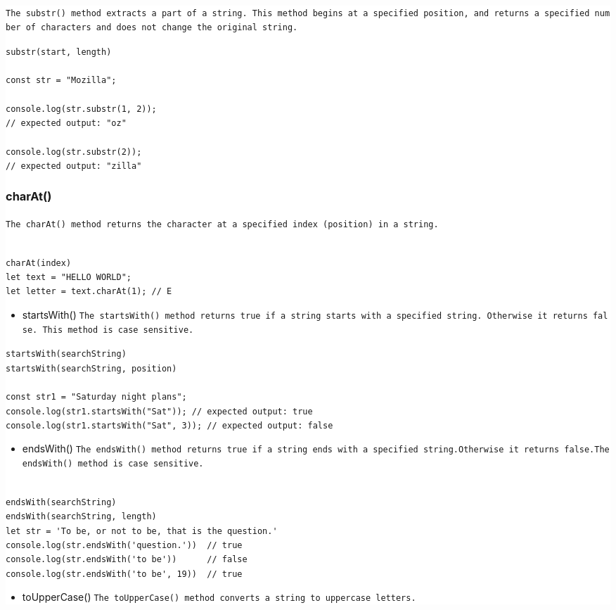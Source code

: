 `The substr() method extracts a part of a string. This method begins at a specified position, and returns a specified number of characters and does not change the original string.`

```
substr(start, length)

const str = "Mozilla";

console.log(str.substr(1, 2));
// expected output: "oz"

console.log(str.substr(2));
// expected output: "zilla"

```

### charAt()

`The charAt() method returns the character at a specified index (position) in a string.`

```

charAt(index)
let text = "HELLO WORLD";
let letter = text.charAt(1); // E

```

- startsWith() `The startsWith() method returns true if a string starts with a specified string. Otherwise it returns false. This method is case sensitive.`

```
startsWith(searchString)
startsWith(searchString, position)

const str1 = "Saturday night plans";
console.log(str1.startsWith("Sat")); // expected output: true
console.log(str1.startsWith("Sat", 3)); // expected output: false

```

- endsWith() `The endsWith() method returns true if a string ends with a specified string.Otherwise it returns false.The endsWith() method is case sensitive.`

```

endsWith(searchString)
endsWith(searchString, length)
let str = 'To be, or not to be, that is the question.'
console.log(str.endsWith('question.'))  // true
console.log(str.endsWith('to be'))      // false
console.log(str.endsWith('to be', 19))  // true

```

- toUpperCase() `The toUpperCase() method converts a string to uppercase letters.`
